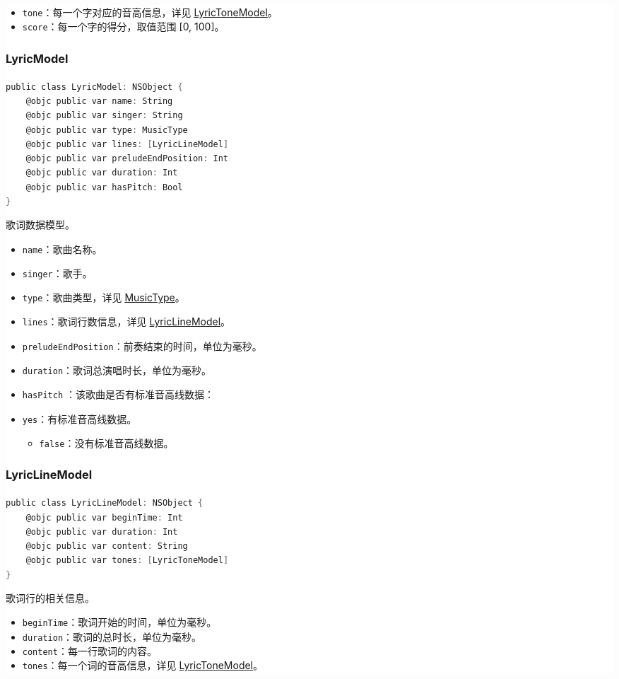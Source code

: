 - `tone`：每一个字对应的音高信息，详见 [LyricToneModel](https://docs-preprod.agora.io/cn/online-ktv/ktv_api_oc?platform=iOS&versionId=a9b7ea40-006a-11ee-8efe-b91caddc8ecb#LyricToneModel)。
- `score`：每一个字的得分，取值范围 [0, 100]。

### LyricModel

```objectivec
public class LyricModel: NSObject {
    @objc public var name: String
    @objc public var singer: String
    @objc public var type: MusicType
    @objc public var lines: [LyricLineModel]
    @objc public var preludeEndPosition: Int
    @objc public var duration: Int
    @objc public var hasPitch: Bool
}
```

歌词数据模型。

- `name`：歌曲名称。

- `singer`：歌手。

- `type`：歌曲类型，详见 [MusicType](https://docs-preprod.agora.io/cn/online-ktv/ktv_api_oc?platform=iOS&versionId=a9b7ea40-006a-11ee-8efe-b91caddc8ecb#MusicType)。

- `lines`：歌词行数信息，详见 [LyricLineModel](https://docs-preprod.agora.io/cn/online-ktv/ktv_api_oc?platform=iOS&versionId=a9b7ea40-006a-11ee-8efe-b91caddc8ecb#LyricLineModel)。

- `preludeEndPosition`：前奏结束的时间，单位为毫秒。

- `duration`：歌词总演唱时长，单位为毫秒。

- `hasPitch` ：该歌曲是否有标准音高线数据：
- `yes`：有标准音高线数据。
  - `false`：没有标准音高线数据。

### LyricLineModel

<a name="LyricLineModel"></a>

```objectivec
public class LyricLineModel: NSObject {
    @objc public var beginTime: Int
    @objc public var duration: Int
    @objc public var content: String
    @objc public var tones: [LyricToneModel]
}
```

歌词行的相关信息。

- `beginTime`：歌词开始的时间，单位为毫秒。
- `duration`：歌词的总时长，单位为毫秒。
- `content`：每一行歌词的内容。
- `tones`：每一个词的音高信息，详见 [LyricToneModel](https://docs-preprod.agora.io/cn/online-ktv/ktv_api_oc?platform=iOS&versionId=a9b7ea40-006a-11ee-8efe-b91caddc8ecb#LyricToneModel)。
